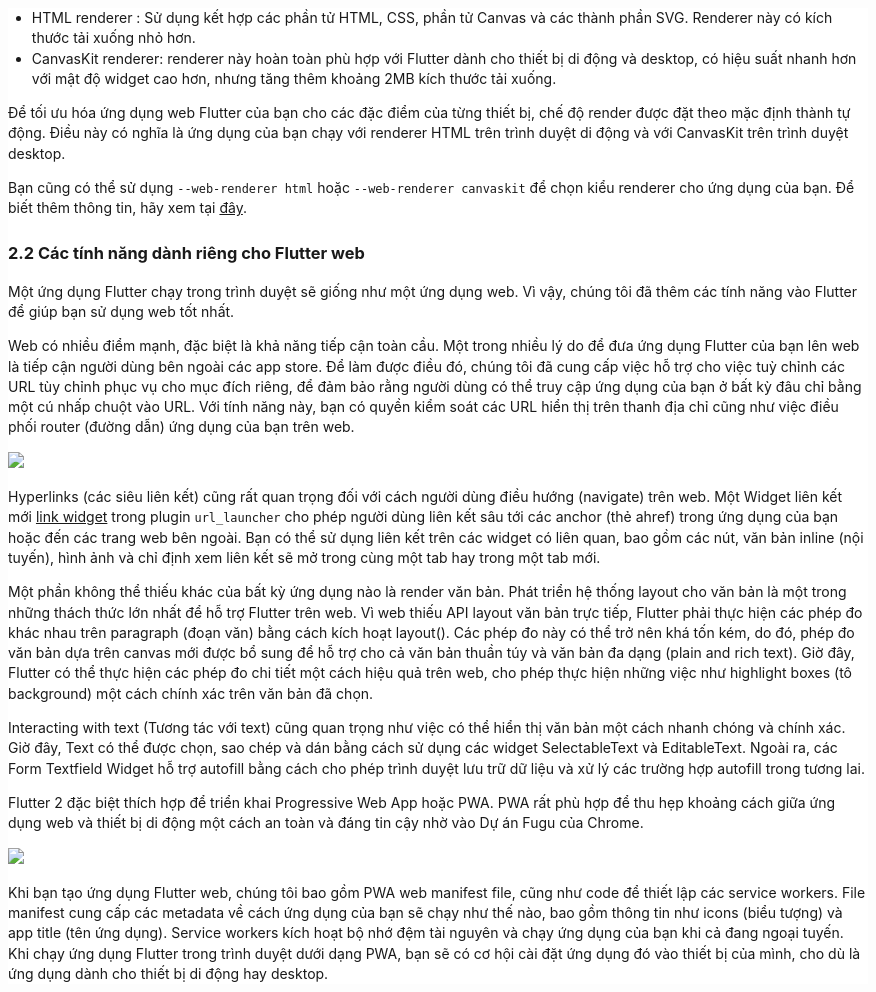 * HTML renderer : Sử dụng kết hợp các phần tử HTML, CSS, phần tử Canvas và các thành phần SVG. Renderer này có kích thước tải xuống nhỏ hơn.
* CanvasKit renderer: renderer này hoàn toàn phù hợp với Flutter dành cho thiết bị di động và desktop, có hiệu suất nhanh hơn với mật độ widget cao hơn, nhưng tăng thêm khoảng 2MB kích thước tải xuống.

Để tối ưu hóa ứng dụng web Flutter của bạn cho các đặc điểm của từng thiết bị, chế độ render được đặt theo mặc định thành tự động. Điều này có nghĩa là ứng dụng của bạn chạy với renderer HTML trên trình duyệt di động và với CanvasKit trên trình duyệt desktop.

Bạn cũng có thể sử dụng `--web-renderer html` hoặc `--web-renderer canvaskit` để chọn kiểu renderer cho ứng dụng của bạn. Để biết thêm thông tin, hãy xem tại [đây](https://flutter.dev/docs/development/tools/web-renderers).

### 2.2 Các tính năng dành riêng cho Flutter web

Một ứng dụng Flutter chạy trong trình duyệt sẽ giống như một ứng dụng web. Vì vậy, chúng tôi đã thêm các tính năng vào Flutter để giúp bạn sử dụng web tốt nhất.

Web có nhiều điểm mạnh, đặc biệt là khả năng tiếp cận toàn cầu. Một trong nhiều lý do để đưa ứng dụng Flutter của bạn lên web là tiếp cận người dùng bên ngoài các app store. Để làm được điều đó, chúng tôi đã cung cấp việc hỗ trợ cho việc tuỳ chỉnh các URL tùy chỉnh phục vụ cho mục đích riêng, để đảm bảo rằng người dùng có thể truy cập ứng dụng của bạn ở bất kỳ đâu chỉ bằng một cú nhấp chuột vào URL. Với tính năng này, bạn có quyền kiểm soát các URL hiển thị trên thanh địa chỉ cũng như việc điều phối router (đường dẫn) ứng dụng của bạn trên web.

![](https://images.viblo.asia/a0fb58cc-0706-41ba-8d36-49e1531df519.png)

Hyperlinks (các siêu liên kết) cũng rất quan trọng đối với cách người dùng điều hướng (navigate) trên web. Một Widget liên kết mới  [link widget](https://pub.dev/documentation/url_launcher/latest/link/Link-class.html) trong plugin `url_launcher` cho phép người dùng liên kết sâu tới các anchor (thẻ ahref) trong ứng dụng của bạn hoặc đến các trang web bên ngoài. Bạn có thể sử dụng liên kết trên các widget có liên quan, bao gồm các nút, văn bản inline (nội tuyến), hình ảnh và chỉ định xem liên kết sẽ mở trong cùng một tab hay trong một tab mới.

Một phần không thể thiếu khác của bất kỳ ứng dụng nào là render văn bản. Phát triển hệ thống layout cho văn bản là một trong những thách thức lớn nhất để hỗ trợ Flutter trên web. Vì web thiếu API layout văn bản trực tiếp, Flutter phải thực hiện các phép đo khác nhau trên paragraph (đoạn văn) bằng cách kích hoạt layout(). Các phép đo này có thể trở nên khá tốn kém, do đó, phép đo văn bản dựa trên canvas mới được bổ sung để hỗ trợ cho cả văn bản thuần túy và văn bản đa dạng (plain and rich text). Giờ đây, Flutter có thể thực hiện các phép đo chi tiết một cách hiệu quả trên web, cho phép thực hiện những việc như highlight boxes (tô background) một cách chính xác trên văn bản đã chọn.

Interacting with text (Tương tác với text) cũng quan trọng như việc có thể hiển thị văn bản một cách nhanh chóng và chính xác. Giờ đây, Text có thể được chọn, sao chép và dán bằng cách sử dụng các widget SelectableText và EditableText. Ngoài ra, các Form Textfield Widget hỗ trợ autofill bằng cách cho phép trình duyệt lưu trữ dữ liệu và xử lý các trường hợp autofill trong tương lai.

Flutter 2 đặc biệt thích hợp để triển khai Progressive Web App hoặc PWA. PWA rất phù hợp để thu hẹp khoảng cách giữa ứng dụng web và thiết bị di động một cách an toàn và đáng tin cậy nhờ vào Dự án Fugu của Chrome.

![](https://images.viblo.asia/866bc648-cd3e-41df-936f-0d1740fa1935.png)

Khi bạn tạo ứng dụng Flutter web, chúng tôi bao gồm PWA web manifest file, cũng như code để thiết lập các service workers. File manifest cung cấp các metadata về cách ứng dụng của bạn sẽ chạy như thế nào, bao gồm thông tin như icons (biểu tượng) và app title (tên ứng dụng). Service workers kích hoạt bộ nhớ đệm tài nguyên và chạy ứng dụng của bạn khi cả đang ngoại tuyến. Khi chạy ứng dụng Flutter trong trình duyệt dưới dạng PWA, bạn sẽ có cơ hội cài đặt ứng dụng đó vào thiết bị của mình, cho dù là ứng dụng dành cho thiết bị di động hay desktop.
